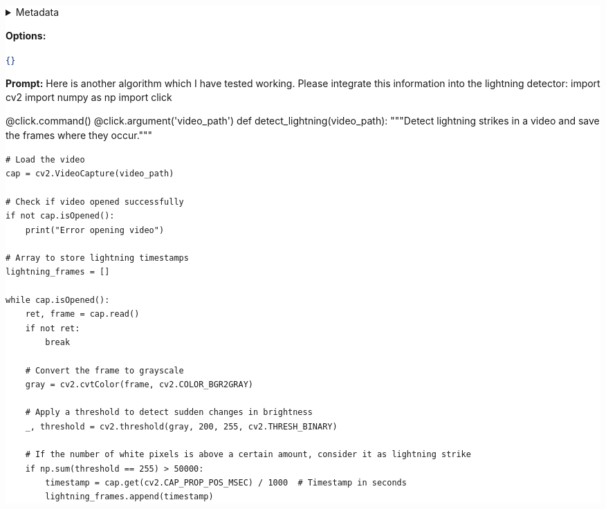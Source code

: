 <details><summary>Metadata</summary></details>

**Options:**
```json
{}
```

**Prompt:**
Here is another algorithm which I have tested working. Please integrate this information into the lightning detector:
import cv2
import numpy as np
import click


@click.command()
@click.argument('video_path')
def detect_lightning(video_path):
    """Detect lightning strikes in a video and save the frames where they occur."""

    # Load the video
    cap = cv2.VideoCapture(video_path)

    # Check if video opened successfully
    if not cap.isOpened():
        print("Error opening video")

    # Array to store lightning timestamps
    lightning_frames = []

    while cap.isOpened():
        ret, frame = cap.read()
        if not ret:
            break

        # Convert the frame to grayscale
        gray = cv2.cvtColor(frame, cv2.COLOR_BGR2GRAY)

        # Apply a threshold to detect sudden changes in brightness
        _, threshold = cv2.threshold(gray, 200, 255, cv2.THRESH_BINARY)

        # If the number of white pixels is above a certain amount, consider it as lightning strike
        if np.sum(threshold == 255) > 50000:
            timestamp = cap.get(cv2.CAP_PROP_POS_MSEC) / 1000  # Timestamp in seconds
            lightning_frames.append(timestamp)
